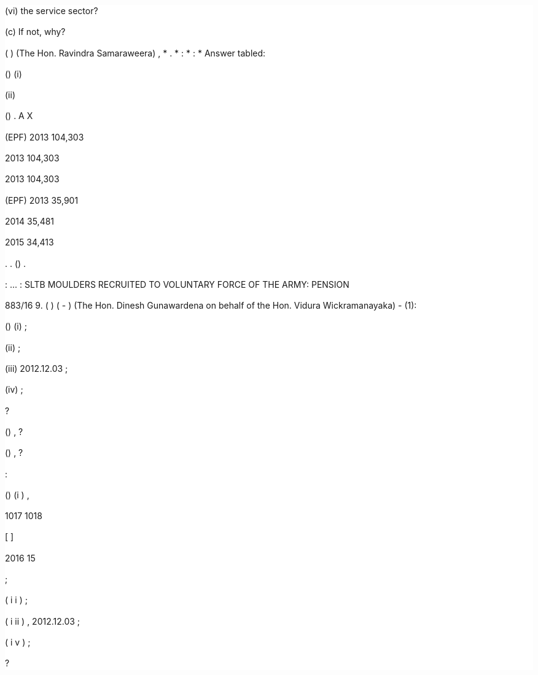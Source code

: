 (vi) the service sector?

(c) If not, why?

( ) (The Hon. Ravindra Samaraweera) , * . * : * : * Answer tabled:

() (i)

(ii)

() . A X

(EPF) 2013 104,303

2013 104,303

2013 104,303

(EPF) 2013 35,901

2014 35,481

2015 34,413

. . () .

: ... : SLTB MOULDERS RECRUITED TO VOLUNTARY FORCE OF THE ARMY: PENSION

883/16 9. ( ) ( - ) (The Hon. Dinesh Gunawardena on behalf of the Hon. Vidura Wickramanayaka) - (1):

() (i) ;

(ii) ;

(iii) 2012.12.03 ;

(iv) ;

?

() , ?

() , ?

:

() (i ) ,

1017 1018

[ ]

2016 15

;

( i i ) ;

( i ii ) , 2012.12.03 ;

( i v ) ;

?
